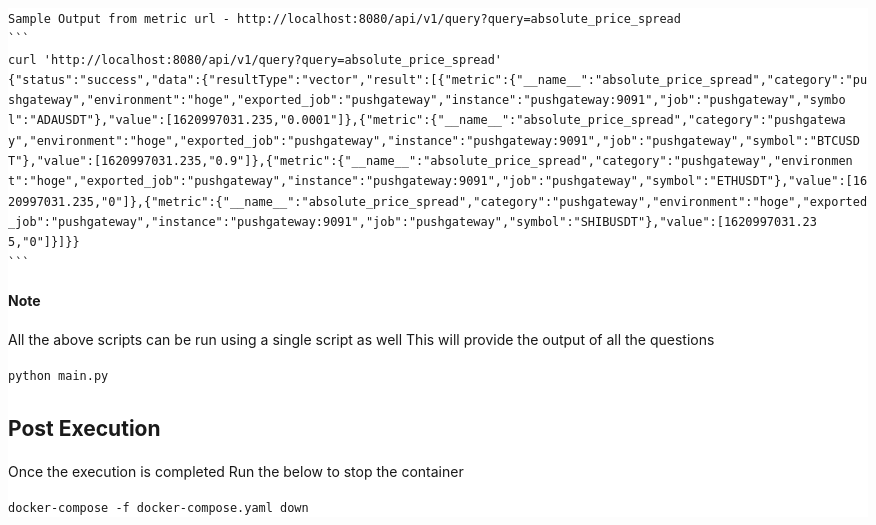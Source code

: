     Sample Output from metric url - http://localhost:8080/api/v1/query?query=absolute_price_spread
    ```
    curl 'http://localhost:8080/api/v1/query?query=absolute_price_spread'
    {"status":"success","data":{"resultType":"vector","result":[{"metric":{"__name__":"absolute_price_spread","category":"pushgateway","environment":"hoge","exported_job":"pushgateway","instance":"pushgateway:9091","job":"pushgateway","symbol":"ADAUSDT"},"value":[1620997031.235,"0.0001"]},{"metric":{"__name__":"absolute_price_spread","category":"pushgateway","environment":"hoge","exported_job":"pushgateway","instance":"pushgateway:9091","job":"pushgateway","symbol":"BTCUSDT"},"value":[1620997031.235,"0.9"]},{"metric":{"__name__":"absolute_price_spread","category":"pushgateway","environment":"hoge","exported_job":"pushgateway","instance":"pushgateway:9091","job":"pushgateway","symbol":"ETHUSDT"},"value":[1620997031.235,"0"]},{"metric":{"__name__":"absolute_price_spread","category":"pushgateway","environment":"hoge","exported_job":"pushgateway","instance":"pushgateway:9091","job":"pushgateway","symbol":"SHIBUSDT"},"value":[1620997031.235,"0"]}]}}
    ```

#### Note
All the above scripts can be run using a single script as well
This will provide the output of all the questions
```
python main.py
```

## Post Execution
Once the execution is completed
Run the below to stop the container
```
docker-compose -f docker-compose.yaml down
```
